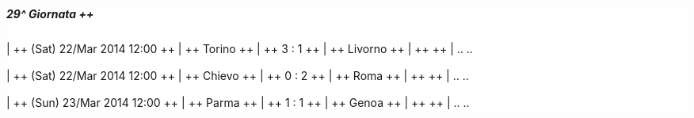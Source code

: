 

##### 29^ Giornata ++




| ++
(Sat) 22/Mar 2014 12:00  ++
| ++
Torino  ++
| ++
3 : 1  ++
| ++
Livorno   ++
| ++
   ++
|
.. 
..

| ++
(Sat) 22/Mar 2014 12:00  ++
| ++
Chievo  ++
| ++
0 : 2  ++
| ++
Roma   ++
| ++
   ++
|
.. 
..

| ++
(Sun) 23/Mar 2014 12:00  ++
| ++
Parma  ++
| ++
1 : 1  ++
| ++
Genoa   ++
| ++
   ++
|
.. 
..
